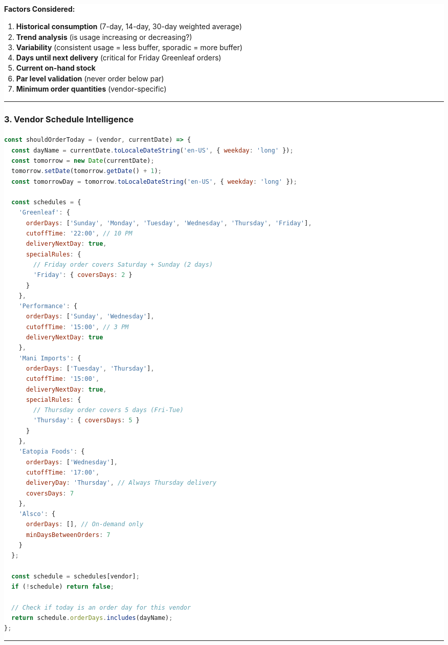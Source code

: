 **Factors Considered:**
1. **Historical consumption** (7-day, 14-day, 30-day weighted average)
2. **Trend analysis** (is usage increasing or decreasing?)
3. **Variability** (consistent usage = less buffer, sporadic = more buffer)
4. **Days until next delivery** (critical for Friday Greenleaf orders)
5. **Current on-hand stock**
6. **Par level validation** (never order below par)
7. **Minimum order quantities** (vendor-specific)

---

### 3. **Vendor Schedule Intelligence**

```javascript
const shouldOrderToday = (vendor, currentDate) => {
  const dayName = currentDate.toLocaleDateString('en-US', { weekday: 'long' });
  const tomorrow = new Date(currentDate);
  tomorrow.setDate(tomorrow.getDate() + 1);
  const tomorrowDay = tomorrow.toLocaleDateString('en-US', { weekday: 'long' });

  const schedules = {
    'Greenleaf': {
      orderDays: ['Sunday', 'Monday', 'Tuesday', 'Wednesday', 'Thursday', 'Friday'],
      cutoffTime: '22:00', // 10 PM
      deliveryNextDay: true,
      specialRules: {
        // Friday order covers Saturday + Sunday (2 days)
        'Friday': { coversDays: 2 }
      }
    },
    'Performance': {
      orderDays: ['Sunday', 'Wednesday'],
      cutoffTime: '15:00', // 3 PM
      deliveryNextDay: true
    },
    'Mani Imports': {
      orderDays: ['Tuesday', 'Thursday'],
      cutoffTime: '15:00',
      deliveryNextDay: true,
      specialRules: {
        // Thursday order covers 5 days (Fri-Tue)
        'Thursday': { coversDays: 5 }
      }
    },
    'Eatopia Foods': {
      orderDays: ['Wednesday'],
      cutoffTime: '17:00',
      deliveryDay: 'Thursday', // Always Thursday delivery
      coversDays: 7
    },
    'Alsco': {
      orderDays: [], // On-demand only
      minDaysBetweenOrders: 7
    }
  };

  const schedule = schedules[vendor];
  if (!schedule) return false;

  // Check if today is an order day for this vendor
  return schedule.orderDays.includes(dayName);
};
```

---